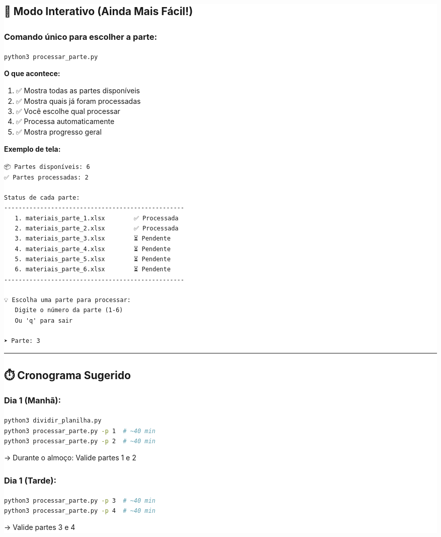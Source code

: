 
## 🎯 Modo Interativo (Ainda Mais Fácil!)

### Comando único para escolher a parte:

```bash
python3 processar_parte.py
```

**O que acontece:**
1. ✅ Mostra todas as partes disponíveis
2. ✅ Mostra quais já foram processadas
3. ✅ Você escolhe qual processar
4. ✅ Processa automaticamente
5. ✅ Mostra progresso geral

**Exemplo de tela:**

```
📦 Partes disponíveis: 6
✅ Partes processadas: 2

Status de cada parte:
--------------------------------------------------
   1. materiais_parte_1.xlsx        ✅ Processada
   2. materiais_parte_2.xlsx        ✅ Processada
   3. materiais_parte_3.xlsx        ⏳ Pendente
   4. materiais_parte_4.xlsx        ⏳ Pendente
   5. materiais_parte_5.xlsx        ⏳ Pendente
   6. materiais_parte_6.xlsx        ⏳ Pendente
--------------------------------------------------

💡 Escolha uma parte para processar:
   Digite o número da parte (1-6)
   Ou 'q' para sair

➤ Parte: 3
```

---

## ⏱️ Cronograma Sugerido

### Dia 1 (Manhã):
```bash
python3 dividir_planilha.py
python3 processar_parte.py -p 1  # ~40 min
python3 processar_parte.py -p 2  # ~40 min
```
→ Durante o almoço: Valide partes 1 e 2

### Dia 1 (Tarde):
```bash
python3 processar_parte.py -p 3  # ~40 min
python3 processar_parte.py -p 4  # ~40 min
```
→ Valide partes 3 e 4

